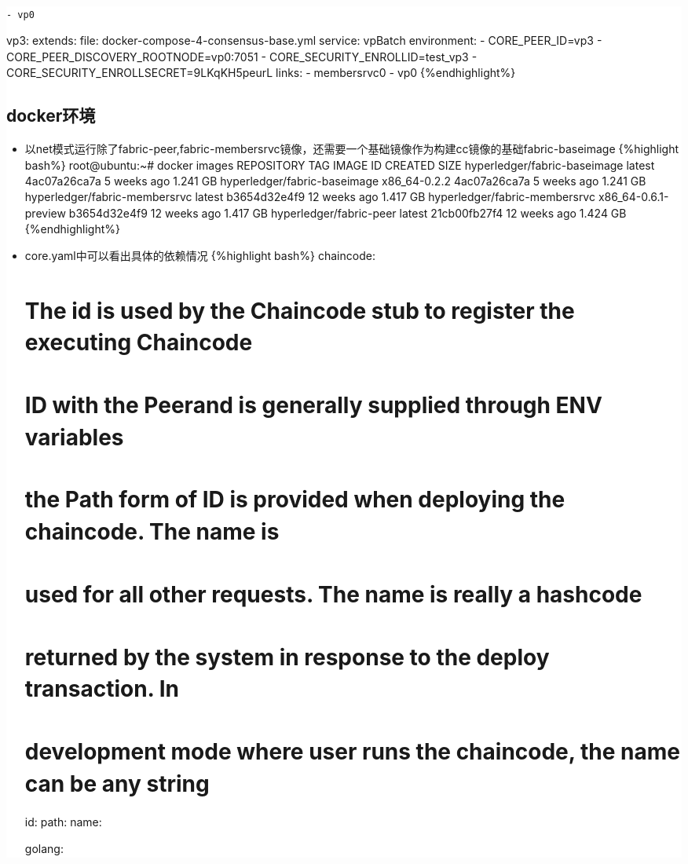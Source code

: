     - vp0

vp3:
  extends:
    file: docker-compose-4-consensus-base.yml
    service: vpBatch
  environment:
    - CORE_PEER_ID=vp3
    - CORE_PEER_DISCOVERY_ROOTNODE=vp0:7051
    - CORE_SECURITY_ENROLLID=test_vp3
    - CORE_SECURITY_ENROLLSECRET=9LKqKH5peurL
  links:
    - membersrvc0
    - vp0
{%endhighlight%}

## docker环境
- 以net模式运行除了fabric-peer,fabric-membersrvc镜像，还需要一个基础镜像作为构建cc镜像的基础fabric-baseimage
{%highlight bash%}
root@ubuntu:~# docker images
REPOSITORY                      TAG                    IMAGE ID            CREATED             SIZE
hyperledger/fabric-baseimage    latest                 4ac07a26ca7a        5 weeks ago         1.241 GB
hyperledger/fabric-baseimage    x86_64-0.2.2           4ac07a26ca7a        5 weeks ago         1.241 GB
hyperledger/fabric-membersrvc   latest                 b3654d32e4f9        12 weeks ago        1.417 GB
hyperledger/fabric-membersrvc   x86_64-0.6.1-preview   b3654d32e4f9        12 weeks ago        1.417 GB
hyperledger/fabric-peer         latest                 21cb00fb27f4        12 weeks ago        1.424 GB
{%endhighlight%}

- core.yaml中可以看出具体的依赖情况
{%highlight bash%}
chaincode:

    # The id is used by the Chaincode stub to register the executing Chaincode
    # ID with the Peerand is generally supplied through ENV variables
    # the Path form of ID is provided when deploying the chaincode. The name is
    # used for all other requests. The name is really a hashcode
    # returned by the system in response to the deploy transaction. In
    # development mode where user runs the chaincode, the name can be any string
    id:
        path:
        name:

    golang:
